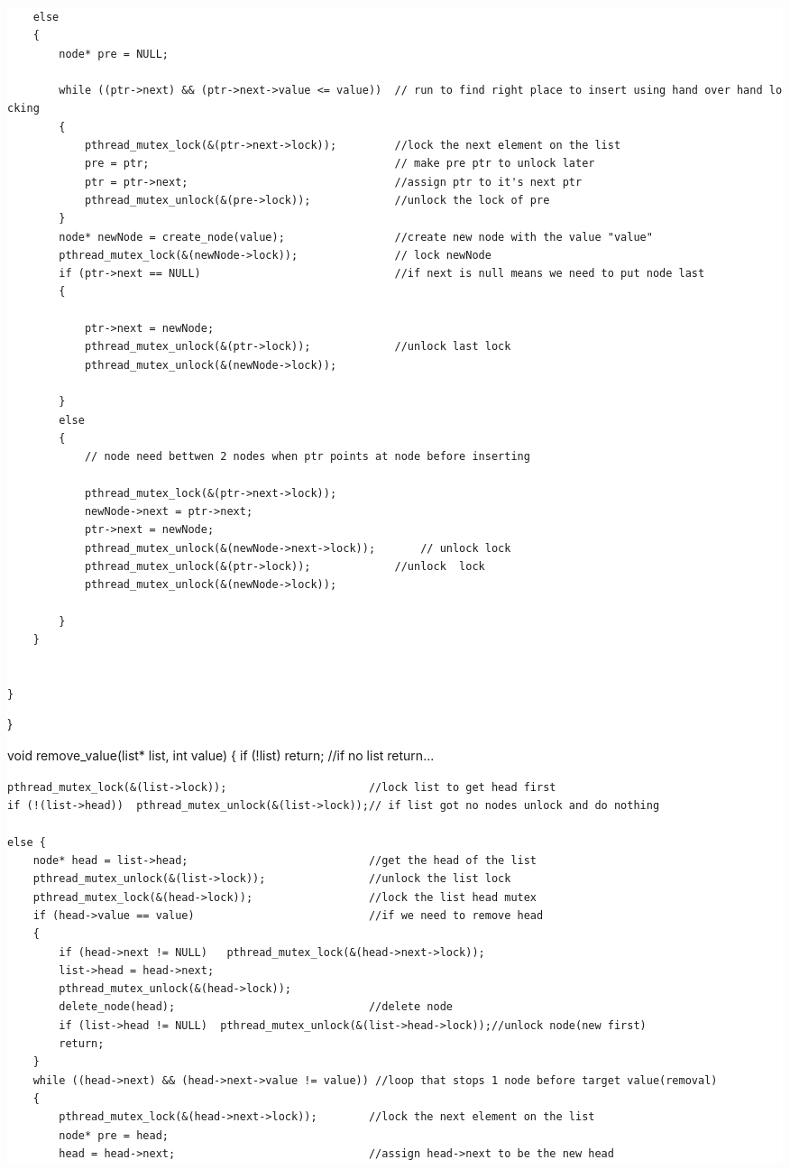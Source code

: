         else
        {
            node* pre = NULL;

            while ((ptr->next) && (ptr->next->value <= value))  // run to find right place to insert using hand over hand locking
            {
                pthread_mutex_lock(&(ptr->next->lock));         //lock the next element on the list
                pre = ptr;                                      // make pre ptr to unlock later
                ptr = ptr->next;                                //assign ptr to it's next ptr
                pthread_mutex_unlock(&(pre->lock));             //unlock the lock of pre
            }
            node* newNode = create_node(value);                 //create new node with the value "value"
            pthread_mutex_lock(&(newNode->lock));               // lock newNode
            if (ptr->next == NULL)                              //if next is null means we need to put node last  
            {

                ptr->next = newNode;
                pthread_mutex_unlock(&(ptr->lock));             //unlock last lock
                pthread_mutex_unlock(&(newNode->lock));
               
            }
            else
            {
                // node need bettwen 2 nodes when ptr points at node before inserting

                pthread_mutex_lock(&(ptr->next->lock));
                newNode->next = ptr->next;
                ptr->next = newNode;
                pthread_mutex_unlock(&(newNode->next->lock));       // unlock lock
                pthread_mutex_unlock(&(ptr->lock));             //unlock  lock
                pthread_mutex_unlock(&(newNode->lock));
                  
            }
        }


    }
}


void remove_value(list* list, int value) {
    if (!list)     return;                                  //if no list return...

    pthread_mutex_lock(&(list->lock));                      //lock list to get head first
    if (!(list->head))  pthread_mutex_unlock(&(list->lock));// if list got no nodes unlock and do nothing

    else {
        node* head = list->head;                            //get the head of the list
        pthread_mutex_unlock(&(list->lock));                //unlock the list lock
        pthread_mutex_lock(&(head->lock));                  //lock the list head mutex
        if (head->value == value)                           //if we need to remove head 
        {
            if (head->next != NULL)   pthread_mutex_lock(&(head->next->lock));
            list->head = head->next;
            pthread_mutex_unlock(&(head->lock));
            delete_node(head);                              //delete node
            if (list->head != NULL)  pthread_mutex_unlock(&(list->head->lock));//unlock node(new first)
            return;
        }
        while ((head->next) && (head->next->value != value)) //loop that stops 1 node before target value(removal)
        {
            pthread_mutex_lock(&(head->next->lock));        //lock the next element on the list
            node* pre = head;
            head = head->next;                              //assign head->next to be the new head